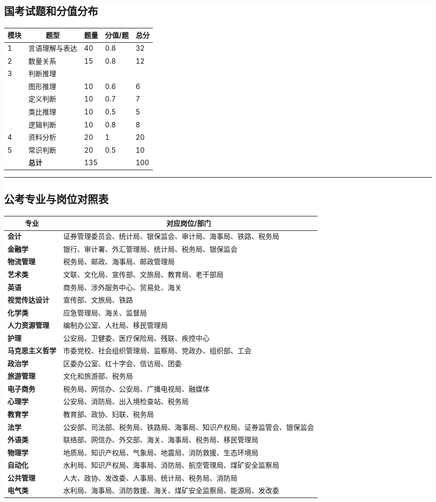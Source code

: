 ## 国考试题和分值分布
| 模块 | 题型         | 题量 | 分值/题 | 总分 |
| ---- | ------------ | ---- | ------- | ---- |
| 1    | 言语理解与表达 | 40   | 0.8     | 32   |
| 2    | 数量关系      | 15   | 0.8     | 12   |
| 3    | 判断推理      |      |         |      |
|      | 图形推理      | 10   | 0.6     | 6    |
|      | 定义判断      | 10   | 0.7     | 7    |
|      | 类比推理      | 10   | 0.5     | 5    |
|      | 逻辑判断      | 10   | 0.8     | 8    |
| 4    | 资料分析      | 20   | 1       | 20   |
| 5    | 常识判断      | 20   | 0.5     | 10   |
|      | **总计**      | 135  |         | 100  |

---
## 公考专业与岗位对照表

| **专业**                  | **对应岗位/部门**                                                                                                                                       |
|---------------------------|--------------------------------------------------------------------------------------------------------------------------------------------------------|
| **会计**                  | 证券管理委员会、统计局、银保监会、审计局、海事局、铁路、税务局                                                                                             |
| **金融学**                | 银行、审计署、外汇管理局、统计局、税务局、银保监会                                                                                                        |
| **物流管理**              | 税务局、邮政、海事局、邮政管理局                                                                                                                         |
| **艺术类**                | 文联、文化局、宣传部、文旅局、教育局、老干部局                                                                                                            |
| **英语**                  | 商务局、涉外服务中心、贸易处、海关                                                                                                                        |
| **视觉传达设计**          | 宣传部、文旅局、铁路                                                                                                                                    |
| **化学类**                | 应急管理局、海关、监督局                                                                                                                                |
| **人力资源管理**          | 编制办公室、人社局、移民管理局                                                                                                                            |
| **护理**                  | 公安局、卫健委、医疗保险局、残联、疾控中心                                                                                                                |
| **马克思主义哲学**        | 市委党校、社会组织管理局、监察局、党政办、组织部、工会                                                                                                      |
| **政治学**                | 区委办公室、红十字会、信访局、团委                                                                                                                      |
| **旅游管理**              | 文化和旅游部、税务局                                                                                                                                     |
| **电子商务**              | 税务局、网信办、公安局、广播电视局、融媒体                                                                                                               |
| **心理学**                | 公安局、消防局、出入境检查站、税务局                                                                                                                     |
| **教育学**                | 教育部、政协、妇联、税务局                                                                                                                              |
| **法学**                  | 公安部、司法部、税务局、铁路局、海事局、知识产权局、证券监管会、银保监会                                                                                   |
| **外语类**                | 联络部、网信办、外交部、海关、海事局、税务局、移民管理局                                                                                                    |
| **物理学**                | 地质局、知识产权局、气象局、地震局、消防救援、生态环境局                                                                                                    |
| **自动化**                | 水利局、知识产权局、海事局、消防局、航空管理局、煤矿安全监察局                                                                                             |
| **公共管理**              | 人大、政协、发改委、人事局、统计局、税务局、消防局                                                                                                         |
| **电气类**                | 水利局、海事局、消防救援、海关、煤矿安全监察局、能源局、发改委                                                                                              |